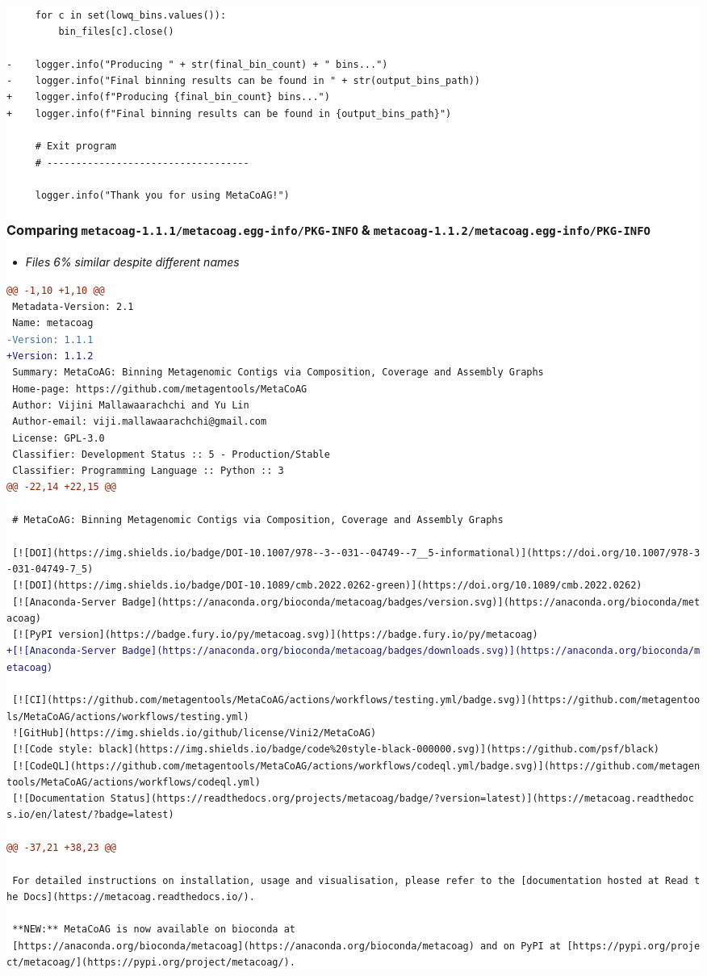 ```
     for c in set(lowq_bins.values()):
         bin_files[c].close()
 
-    logger.info("Producing " + str(final_bin_count) + " bins...")
-    logger.info("Final binning results can be found in " + str(output_bins_path))
+    logger.info(f"Producing {final_bin_count} bins...")
+    logger.info(f"Final binning results can be found in {output_bins_path}")
 
     # Exit program
     # -----------------------------------
 
     logger.info("Thank you for using MetaCoAG!")
```

### Comparing `metacoag-1.1.1/metacoag.egg-info/PKG-INFO` & `metacoag-1.1.2/metacoag.egg-info/PKG-INFO`

 * *Files 6% similar despite different names*

```diff
@@ -1,10 +1,10 @@
 Metadata-Version: 2.1
 Name: metacoag
-Version: 1.1.1
+Version: 1.1.2
 Summary: MetaCoAG: Binning Metagenomic Contigs via Composition, Coverage and Assembly Graphs
 Home-page: https://github.com/metagentools/MetaCoAG
 Author: Vijini Mallawaarachchi and Yu Lin
 Author-email: viji.mallawaarachchi@gmail.com
 License: GPL-3.0
 Classifier: Development Status :: 5 - Production/Stable
 Classifier: Programming Language :: Python :: 3
@@ -22,14 +22,15 @@
 
 # MetaCoAG: Binning Metagenomic Contigs via Composition, Coverage and Assembly Graphs
 
 [![DOI](https://img.shields.io/badge/DOI-10.1007/978--3--031--04749--7__5-informational)](https://doi.org/10.1007/978-3-031-04749-7_5)
 [![DOI](https://img.shields.io/badge/DOI-10.1089/cmb.2022.0262-green)](https://doi.org/10.1089/cmb.2022.0262)
 [![Anaconda-Server Badge](https://anaconda.org/bioconda/metacoag/badges/version.svg)](https://anaconda.org/bioconda/metacoag)
 [![PyPI version](https://badge.fury.io/py/metacoag.svg)](https://badge.fury.io/py/metacoag)
+[![Anaconda-Server Badge](https://anaconda.org/bioconda/metacoag/badges/downloads.svg)](https://anaconda.org/bioconda/metacoag)
 
 [![CI](https://github.com/metagentools/MetaCoAG/actions/workflows/testing.yml/badge.svg)](https://github.com/metagentools/MetaCoAG/actions/workflows/testing.yml)
 ![GitHub](https://img.shields.io/github/license/Vini2/MetaCoAG)
 [![Code style: black](https://img.shields.io/badge/code%20style-black-000000.svg)](https://github.com/psf/black)
 [![CodeQL](https://github.com/metagentools/MetaCoAG/actions/workflows/codeql.yml/badge.svg)](https://github.com/metagentools/MetaCoAG/actions/workflows/codeql.yml)
 [![Documentation Status](https://readthedocs.org/projects/metacoag/badge/?version=latest)](https://metacoag.readthedocs.io/en/latest/?badge=latest)
 
@@ -37,21 +38,23 @@
 
 For detailed instructions on installation, usage and visualisation, please refer to the [documentation hosted at Read the Docs](https://metacoag.readthedocs.io/).
 
 **NEW:** MetaCoAG is now available on bioconda at 
 [https://anaconda.org/bioconda/metacoag](https://anaconda.org/bioconda/metacoag) and on PyPI at [https://pypi.org/project/metacoag/](https://pypi.org/project/metacoag/).
```
